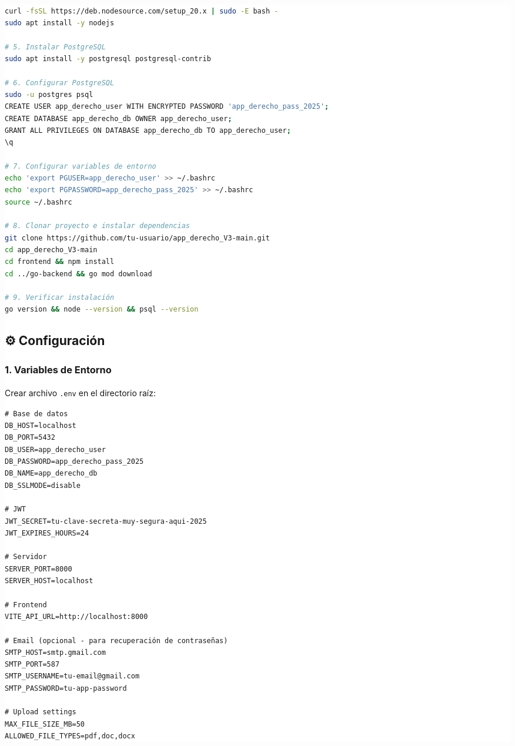 ```bash
curl -fsSL https://deb.nodesource.com/setup_20.x | sudo -E bash -
sudo apt install -y nodejs

# 5. Instalar PostgreSQL
sudo apt install -y postgresql postgresql-contrib

# 6. Configurar PostgreSQL
sudo -u postgres psql
CREATE USER app_derecho_user WITH ENCRYPTED PASSWORD 'app_derecho_pass_2025';
CREATE DATABASE app_derecho_db OWNER app_derecho_user;
GRANT ALL PRIVILEGES ON DATABASE app_derecho_db TO app_derecho_user;
\q

# 7. Configurar variables de entorno
echo 'export PGUSER=app_derecho_user' >> ~/.bashrc
echo 'export PGPASSWORD=app_derecho_pass_2025' >> ~/.bashrc
source ~/.bashrc

# 8. Clonar proyecto e instalar dependencias
git clone https://github.com/tu-usuario/app_derecho_V3-main.git
cd app_derecho_V3-main
cd frontend && npm install
cd ../go-backend && go mod download

# 9. Verificar instalación
go version && node --version && psql --version
```

## ⚙️ Configuración

### 1. Variables de Entorno

Crear archivo `.env` en el directorio raíz:

```env
# Base de datos
DB_HOST=localhost
DB_PORT=5432
DB_USER=app_derecho_user
DB_PASSWORD=app_derecho_pass_2025
DB_NAME=app_derecho_db
DB_SSLMODE=disable

# JWT
JWT_SECRET=tu-clave-secreta-muy-segura-aqui-2025
JWT_EXPIRES_HOURS=24

# Servidor
SERVER_PORT=8000
SERVER_HOST=localhost

# Frontend
VITE_API_URL=http://localhost:8000

# Email (opcional - para recuperación de contraseñas)
SMTP_HOST=smtp.gmail.com
SMTP_PORT=587
SMTP_USERNAME=tu-email@gmail.com
SMTP_PASSWORD=tu-app-password

# Upload settings
MAX_FILE_SIZE_MB=50
ALLOWED_FILE_TYPES=pdf,doc,docx
```
